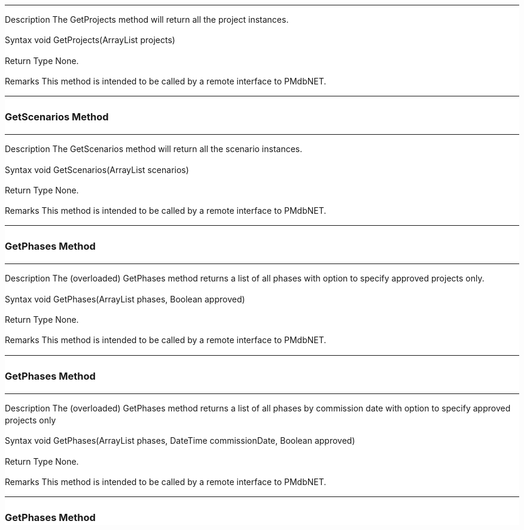   ------------- ---------------------------------------------------------
  Description   The GetProjects method will return all the project
                instances.

  Syntax        void GetProjects(ArrayList projects)

  Return Type   None.

  Remarks       This method is intended to be called by a remote
                interface to PMdbNET.
  ------------- ---------------------------------------------------------

### GetScenarios Method

  ------------- ---------------------------------------------------------
  Description   The GetScenarios method will return all the scenario
                instances.

  Syntax        void GetScenarios(ArrayList scenarios)

  Return Type   None.

  Remarks       This method is intended to be called by a remote
                interface to PMdbNET.
  ------------- ---------------------------------------------------------

### GetPhases Method

  ------------- ---------------------------------------------------------
  Description   The (overloaded) GetPhases method returns a list of all
                phases with option to specify approved projects only.

  Syntax        void GetPhases(ArrayList phases, Boolean approved)

  Return Type   None.

  Remarks       This method is intended to be called by a remote
                interface to PMdbNET.
  ------------- ---------------------------------------------------------

### GetPhases Method

  ------------- ---------------------------------------------------------
  Description   The (overloaded) GetPhases method returns a list of all
                phases by commission date with option to specify approved
                projects only

  Syntax        void GetPhases(ArrayList phases, DateTime commissionDate,
                Boolean approved)

  Return Type   None.

  Remarks       This method is intended to be called by a remote
                interface to PMdbNET.
  ------------- ---------------------------------------------------------

### GetPhases Method

